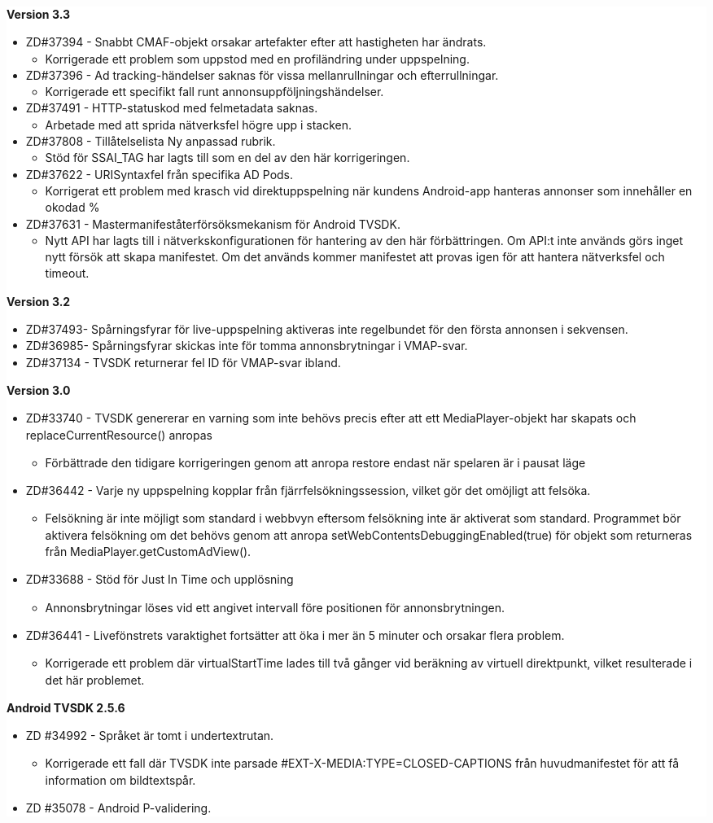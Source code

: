 **Version 3.3**

* ZD#37394 - Snabbt CMAF-objekt orsakar artefakter efter att hastigheten har ändrats.
   * Korrigerade ett problem som uppstod med en profiländring under uppspelning.
* ZD#37396 - Ad tracking-händelser saknas för vissa mellanrullningar och efterrullningar.
   * Korrigerade ett specifikt fall runt annonsuppföljningshändelser.
* ZD#37491 - HTTP-statuskod med felmetadata saknas.
   * Arbetade med att sprida nätverksfel högre upp i stacken.
* ZD#37808 - Tillåtelselista Ny anpassad rubrik.
   * Stöd för SSAI_TAG har lagts till som en del av den här korrigeringen.
* ZD#37622 - URISyntaxfel från specifika AD Pods.
   * Korrigerat ett problem med krasch vid direktuppspelning när kundens Android-app hanteras annonser som innehåller en okodad %
* ZD#37631 - Mastermanifeståterförsöksmekanism för Android TVSDK.
   * Nytt API har lagts till i nätverkskonfigurationen för hantering av den här förbättringen. Om API:t inte används görs inget nytt försök att skapa manifestet. Om det används kommer manifestet att provas igen för att hantera nätverksfel och timeout.

**Version 3.2**

* ZD#37493- Spårningsfyrar för live-uppspelning aktiveras inte regelbundet för den första annonsen i sekvensen.
* ZD#36985- Spårningsfyrar skickas inte för tomma annonsbrytningar i VMAP-svar.
* ZD#37134 - TVSDK returnerar fel ID för VMAP-svar ibland.

**Version 3.0**

* ZD#33740 - TVSDK genererar en varning som inte behövs precis efter att ett MediaPlayer-objekt har skapats och replaceCurrentResource() anropas

   * Förbättrade den tidigare korrigeringen genom att anropa restore endast när spelaren är i pausat läge

* ZD#36442 - Varje ny uppspelning kopplar från fjärrfelsökningssession, vilket gör det omöjligt att felsöka.

   * Felsökning är inte möjligt som standard i webbvyn eftersom felsökning inte är aktiverat som standard. Programmet bör aktivera felsökning om det behövs genom att anropa setWebContentsDebuggingEnabled(true) för objekt som returneras från MediaPlayer.getCustomAdView().

* ZD#33688 - Stöd för Just In Time och upplösning

   * Annonsbrytningar löses vid ett angivet intervall före positionen för annonsbrytningen.

* ZD#36441 - Livefönstrets varaktighet fortsätter att öka i mer än 5 minuter och orsakar flera problem.

   * Korrigerade ett problem där virtualStartTime lades till två gånger vid beräkning av virtuell direktpunkt, vilket resulterade i det här problemet.

**Android TVSDK 2.5.6**

* ZD #34992 - Språket är tomt i undertextrutan.

   * Korrigerade ett fall där TVSDK inte parsade #EXT-X-MEDIA:TYPE=CLOSED-CAPTIONS från huvudmanifestet för att få information om bildtextspår.

* ZD #35078 - Android P-validering.
